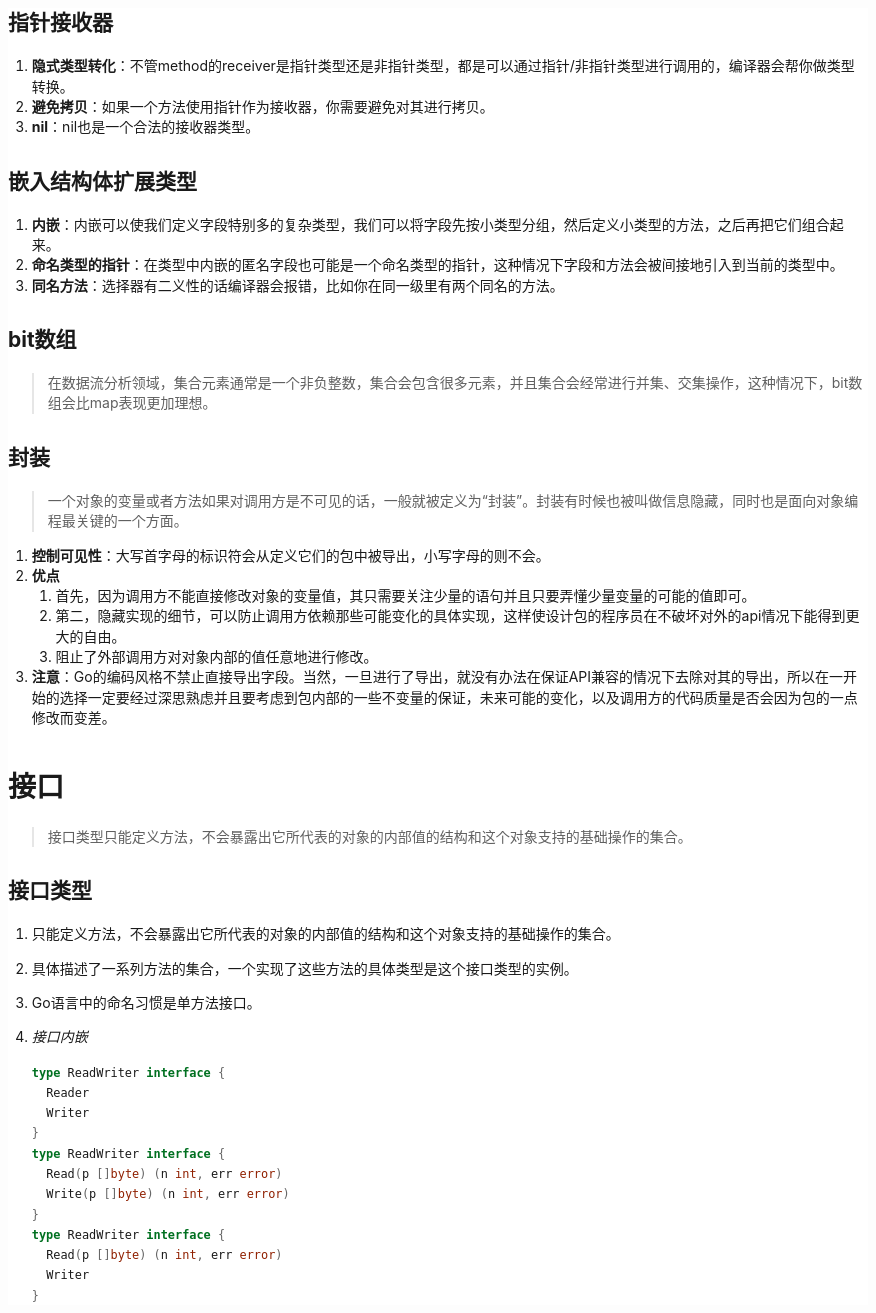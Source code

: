 ## 指针接收器

1. **隐式类型转化**：不管method的receiver是指针类型还是非指针类型，都是可以通过指针/非指针类型进行调用的，编译器会帮你做类型转换。
2. **避免拷贝**：如果一个方法使用指针作为接收器，你需要避免对其进行拷贝。
3. **nil**：nil也是一个合法的接收器类型。

## 嵌入结构体扩展类型

1. **内嵌**：内嵌可以使我们定义字段特别多的复杂类型，我们可以将字段先按小类型分组，然后定义小类型的方法，之后再把它们组合起来。
2. **命名类型的指针**：在类型中内嵌的匿名字段也可能是一个命名类型的指针，这种情况下字段和方法会被间接地引入到当前的类型中。
3. **同名方法**：选择器有二义性的话编译器会报错，比如你在同一级里有两个同名的方法。

## bit数组

> 在数据流分析领域，集合元素通常是一个非负整数，集合会包含很多元素，并且集合会经常进行并集、交集操作，这种情况下，bit数组会比map表现更加理想。

## 封装

> 一个对象的变量或者方法如果对调用方是不可见的话，一般就被定义为“封装”。封装有时候也被叫做信息隐藏，同时也是面向对象编程最关键的一个方面。

1. **控制可见性**：大写首字母的标识符会从定义它们的包中被导出，小写字母的则不会。
2. **优点**
   1. 首先，因为调用方不能直接修改对象的变量值，其只需要关注少量的语句并且只要弄懂少量变量的可能的值即可。
   2. 第二，隐藏实现的细节，可以防止调用方依赖那些可能变化的具体实现，这样使设计包的程序员在不破坏对外的api情况下能得到更大的自由。
   3. 阻止了外部调用方对对象内部的值任意地进行修改。
3. **注意**：Go的编码风格不禁止直接导出字段。当然，一旦进行了导出，就没有办法在保证API兼容的情况下去除对其的导出，所以在一开始的选择一定要经过深思熟虑并且要考虑到包内部的一些不变量的保证，未来可能的变化，以及调用方的代码质量是否会因为包的一点修改而变差。

# 接口

> 接口类型只能定义方法，不会暴露出它所代表的对象的内部值的结构和这个对象支持的基础操作的集合。

## 接口类型

1. 只能定义方法，不会暴露出它所代表的对象的内部值的结构和这个对象支持的基础操作的集合。

2. 具体描述了一系列方法的集合，一个实现了这些方法的具体类型是这个接口类型的实例。

3. Go语言中的命名习惯是单方法接口。

4. *接口内嵌*

   ```go
   type ReadWriter interface {
     Reader
     Writer
   }
   type ReadWriter interface {
     Read(p []byte) (n int, err error)
     Write(p []byte) (n int, err error)
   }
   type ReadWriter interface {
     Read(p []byte) (n int, err error)
     Writer
   }
   ```
